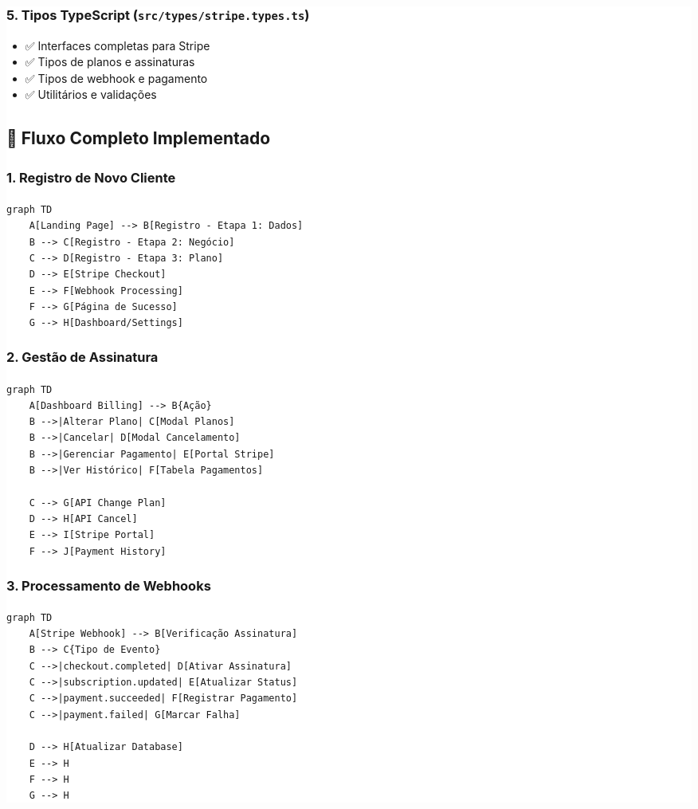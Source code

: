 ### 5. **Tipos TypeScript** (`src/types/stripe.types.ts`)
- ✅ Interfaces completas para Stripe
- ✅ Tipos de planos e assinaturas
- ✅ Tipos de webhook e pagamento
- ✅ Utilitários e validações

## 🔄 Fluxo Completo Implementado

### **1. Registro de Novo Cliente**
```mermaid
graph TD
    A[Landing Page] --> B[Registro - Etapa 1: Dados]
    B --> C[Registro - Etapa 2: Negócio]
    C --> D[Registro - Etapa 3: Plano]
    D --> E[Stripe Checkout]
    E --> F[Webhook Processing]
    F --> G[Página de Sucesso]
    G --> H[Dashboard/Settings]
```

### **2. Gestão de Assinatura**
```mermaid
graph TD
    A[Dashboard Billing] --> B{Ação}
    B -->|Alterar Plano| C[Modal Planos]
    B -->|Cancelar| D[Modal Cancelamento]
    B -->|Gerenciar Pagamento| E[Portal Stripe]
    B -->|Ver Histórico| F[Tabela Pagamentos]
    
    C --> G[API Change Plan]
    D --> H[API Cancel]
    E --> I[Stripe Portal]
    F --> J[Payment History]
```

### **3. Processamento de Webhooks**
```mermaid
graph TD
    A[Stripe Webhook] --> B[Verificação Assinatura]
    B --> C{Tipo de Evento}
    C -->|checkout.completed| D[Ativar Assinatura]
    C -->|subscription.updated| E[Atualizar Status]
    C -->|payment.succeeded| F[Registrar Pagamento]
    C -->|payment.failed| G[Marcar Falha]
    
    D --> H[Atualizar Database]
    E --> H
    F --> H
    G --> H
```
